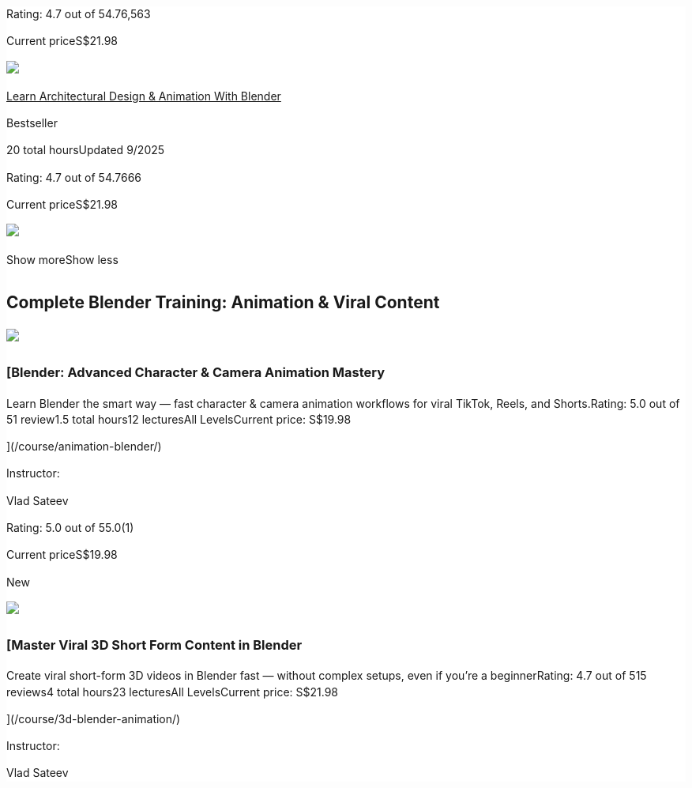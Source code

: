 Rating: 4.7 out of 54.76,563

Current priceS$21.98

![](https://img-c.udemycdn.com/course/50x50/4962342_99c0_4.jpg)

[](/course/blender-3d-nodes-course/)

[Learn Architectural Design & Animation With Blender](/course/learn-architectural-design-animation-with-blender/)

Bestseller

20 total hoursUpdated 9/2025

Rating: 4.7 out of 54.7666

Current priceS$21.98

![](https://img-c.udemycdn.com/course/50x50/6454981_2e20.jpg)

[](/course/learn-architectural-design-animation-with-blender/)

Show moreShow less

## Complete Blender Training: Animation & Viral Content

![](https://img-c.udemycdn.com/course/240x135/6819527_fb0f_3.jpg)

### [Blender: Advanced Character & Camera Animation Mastery

Learn Blender the smart way — fast character & camera animation workflows for viral TikTok, Reels, and Shorts.Rating: 5.0 out of 51 review1.5 total hours12 lecturesAll LevelsCurrent price: S$19.98

](/course/animation-blender/)

Instructor:

Vlad Sateev

Rating: 5.0 out of 55.0(1)

Current priceS$19.98

New

![](https://img-c.udemycdn.com/course/240x135/6785535_e371.jpg)

### [Master Viral 3D Short Form Content in Blender

Create viral short-form 3D videos in Blender fast — without complex setups, even if you’re a beginnerRating: 4.7 out of 515 reviews4 total hours23 lecturesAll LevelsCurrent price: S$21.98

](/course/3d-blender-animation/)

Instructor:

Vlad Sateev
